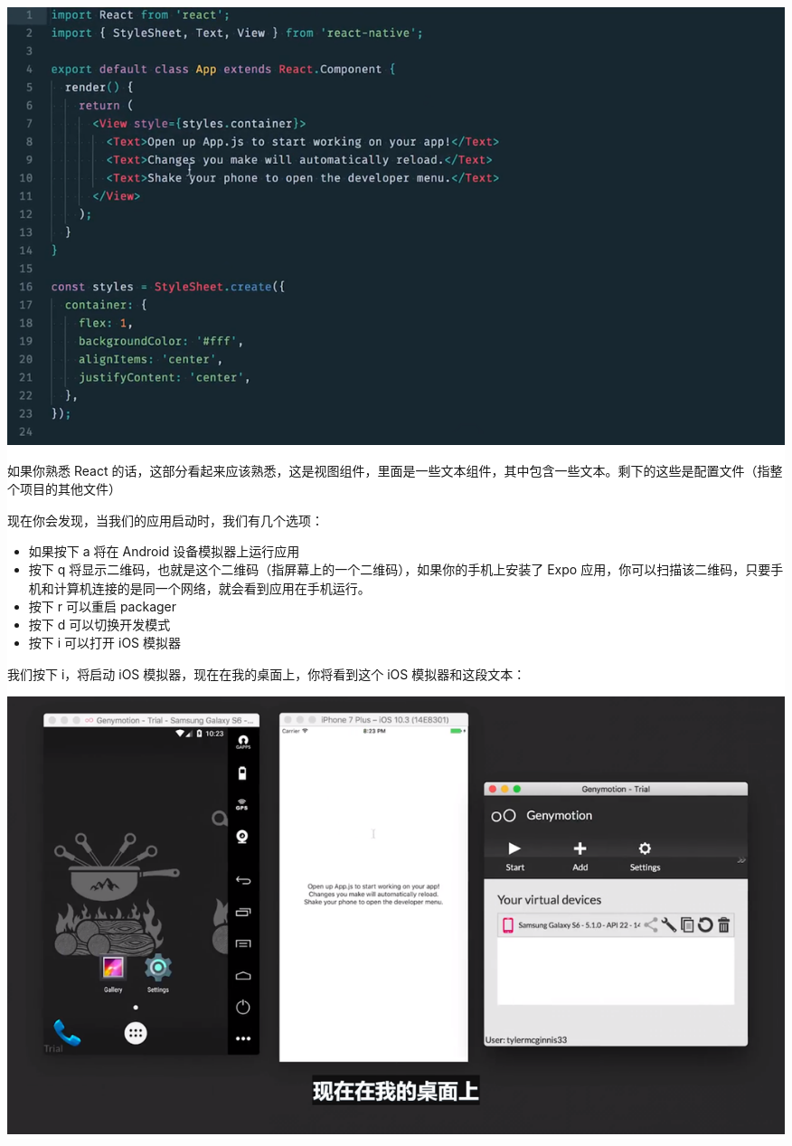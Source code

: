 ![1541579216319](assets/1541579216319.png)

如果你熟悉 React 的话，这部分看起来应该熟悉，这是视图组件，里面是一些文本组件，其中包含一些文本。剩下的这些是配置文件（指整个项目的其他文件）

现在你会发现，当我们的应用启动时，我们有几个选项：

- 如果按下 a 将在 Android 设备模拟器上运行应用
- 按下 q 将显示二维码，也就是这个二维码（指屏幕上的一个二维码），如果你的手机上安装了 Expo 应用，你可以扫描该二维码，只要手机和计算机连接的是同一个网络，就会看到应用在手机运行。
- 按下 r 可以重启 packager
- 按下 d 可以切换开发模式
- 按下 i 可以打开 iOS 模拟器

我们按下 i，将启动 iOS 模拟器，现在在我的桌面上，你将看到这个 iOS 模拟器和这段文本：

![1541579546951](assets/1541579546951.png)
